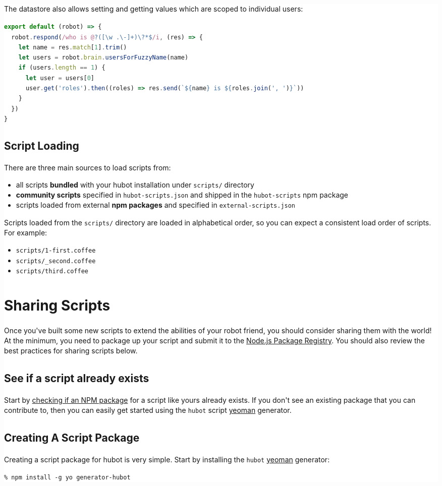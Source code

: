 The datastore also allows setting and getting values which are scoped to individual users:

```javascript
export default (robot) => {
  robot.respond(/who is @?([\w .\-]+)\?*$/i, (res) => {
    let name = res.match[1].trim()
    let users = robot.brain.usersForFuzzyName(name)
    if (users.length == 1) {
      let user = users[0]
      user.get('roles').then((roles) => res.send(`${name} is ${roles.join(', ')}`))
    }
  })
}
```

## Script Loading

There are three main sources to load scripts from:

* all scripts __bundled__ with your hubot installation under `scripts/` directory
* __community scripts__ specified in `hubot-scripts.json` and shipped in the `hubot-scripts` npm package
* scripts loaded from external __npm packages__ and specified in `external-scripts.json`

Scripts loaded from the `scripts/` directory are loaded in alphabetical order, so you can expect a consistent load order of scripts. For example:

* `scripts/1-first.coffee`
* `scripts/_second.coffee`
* `scripts/third.coffee`

# Sharing Scripts

Once you've built some new scripts to extend the abilities of your robot friend, you should consider sharing them with the world! At the minimum, you need to package up your script and submit it to the [Node.js Package Registry](http://npmjs.org). You should also review the best practices for sharing scripts below.

## See if a script already exists

Start by [checking if an NPM package](index.md#scripts) for a script like yours already exists.  If you don't see an existing package that you can contribute to, then you can easily get started using the `hubot` script [yeoman](http://yeoman.io/) generator.

## Creating A Script Package

Creating a script package for hubot is very simple.  Start by installing the `hubot` [yeoman](http://yeoman.io/) generator:


```
% npm install -g yo generator-hubot
```
